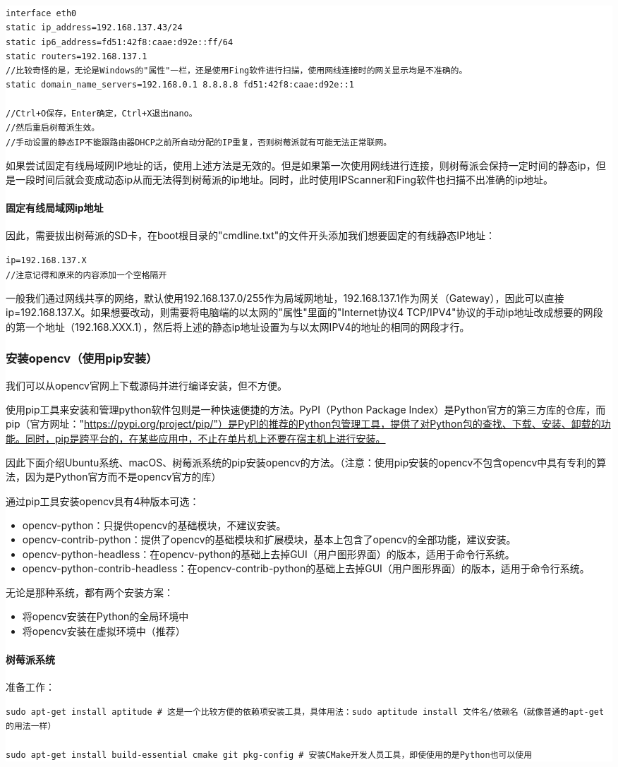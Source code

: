 ```
interface eth0
static ip_address=192.168.137.43/24
static ip6_address=fd51:42f8:caae:d92e::ff/64
static routers=192.168.137.1
//比较奇怪的是，无论是Windows的"属性"一栏，还是使用Fing软件进行扫描，使用网线连接时的网关显示均是不准确的。
static domain_name_servers=192.168.0.1 8.8.8.8 fd51:42f8:caae:d92e::1

//Ctrl+O保存，Enter确定，Ctrl+X退出nano。
//然后重启树莓派生效。
//手动设置的静态IP不能跟路由器DHCP之前所自动分配的IP重复，否则树莓派就有可能无法正常联网。
```

如果尝试固定有线局域网IP地址的话，使用上述方法是无效的。但是如果第一次使用网线进行连接，则树莓派会保持一定时间的静态ip，但是一段时间后就会变成动态ip从而无法得到树莓派的ip地址。同时，此时使用IPScanner和Fing软件也扫描不出准确的ip地址。

#### 固定有线局域网ip地址

因此，需要拔出树莓派的SD卡，在boot根目录的"cmdline.txt"的文件开头添加我们想要固定的有线静态IP地址：

```
ip=192.168.137.X
//注意记得和原来的内容添加一个空格隔开
```

一般我们通过网线共享的网络，默认使用192.168.137.0/255作为局域网地址，192.168.137.1作为网关（Gateway），因此可以直接ip=192.168.137.X。如果想要改动，则需要将电脑端的以太网的"属性"里面的"Internet协议4 TCP/IPV4"协议的手动ip地址改成想要的网段的第一个地址（192.168.XXX.1），然后将上述的静态ip地址设置为与以太网IPV4的地址的相同的网段才行。

### 安装opencv（使用pip安装）

我们可以从opencv官网上下载源码并进行编译安装，但不方便。

使用pip工具来安装和管理python软件包则是一种快速便捷的方法。PyPI（Python Package Index）是Python官方的第三方库的仓库，而pip（官方网址："https://pypi.org/project/pip/"）是PyPI的推荐的Python包管理工具，提供了对Python包的查找、下载、安装、卸载的功能。同时，pip是跨平台的，在某些应用中，不止在单片机上还要在宿主机上进行安装。

因此下面介绍Ubuntu系统、macOS、树莓派系统的pip安装opencv的方法。（注意：使用pip安装的opencv不包含opencv中具有专利的算法，因为是Python官方而不是opencv官方的库）

通过pip工具安装opencv具有4种版本可选：
- opencv-python：只提供opencv的基础模块，不建议安装。
- opencv-contrib-python：提供了opencv的基础模块和扩展模块，基本上包含了opencv的全部功能，建议安装。
- opencv-python-headless：在opencv-python的基础上去掉GUI（用户图形界面）的版本，适用于命令行系统。
- opencv-python-contrib-headless：在opencv-contrib-python的基础上去掉GUI（用户图形界面）的版本，适用于命令行系统。

无论是那种系统，都有两个安装方案：
- 将opencv安装在Python的全局环境中
- 将opencv安装在虚拟环境中（推荐）

#### 树莓派系统

准备工作：

```
sudo apt-get install aptitude # 这是一个比较方便的依赖项安装工具，具体用法：sudo aptitude install 文件名/依赖名（就像普通的apt-get的用法一样）

sudo apt-get install build-essential cmake git pkg-config # 安装CMake开发人员工具，即使使用的是Python也可以使用
```
